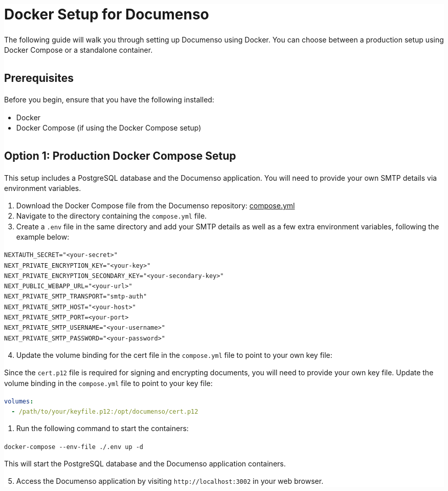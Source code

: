 # Docker Setup for Documenso

The following guide will walk you through setting up Documenso using Docker. You can choose between a production setup using Docker Compose or a standalone container.

## Prerequisites

Before you begin, ensure that you have the following installed:

- Docker
- Docker Compose (if using the Docker Compose setup)

## Option 1: Production Docker Compose Setup

This setup includes a PostgreSQL database and the Documenso application. You will need to provide your own SMTP details via environment variables.

1. Download the Docker Compose file from the Documenso repository: [compose.yml](https://raw.githubusercontent.com/documenso/documenso/release/docker/production/compose.yml)
2. Navigate to the directory containing the `compose.yml` file.
3. Create a `.env` file in the same directory and add your SMTP details as well as a few extra environment variables, following the example below:

```
NEXTAUTH_SECRET="<your-secret>"
NEXT_PRIVATE_ENCRYPTION_KEY="<your-key>"
NEXT_PRIVATE_ENCRYPTION_SECONDARY_KEY="<your-secondary-key>"
NEXT_PUBLIC_WEBAPP_URL="<your-url>"
NEXT_PRIVATE_SMTP_TRANSPORT="smtp-auth"
NEXT_PRIVATE_SMTP_HOST="<your-host>"
NEXT_PRIVATE_SMTP_PORT=<your-port>
NEXT_PRIVATE_SMTP_USERNAME="<your-username>"
NEXT_PRIVATE_SMTP_PASSWORD="<your-password>"
```

4. Update the volume binding for the cert file in the `compose.yml` file to point to your own key file:

Since the `cert.p12` file is required for signing and encrypting documents, you will need to provide your own key file. Update the volume binding in the `compose.yml` file to point to your key file:

```yaml
volumes:
  - /path/to/your/keyfile.p12:/opt/documenso/cert.p12
```

1. Run the following command to start the containers:

```
docker-compose --env-file ./.env up -d
```

This will start the PostgreSQL database and the Documenso application containers.

5. Access the Documenso application by visiting `http://localhost:3002` in your web browser.
